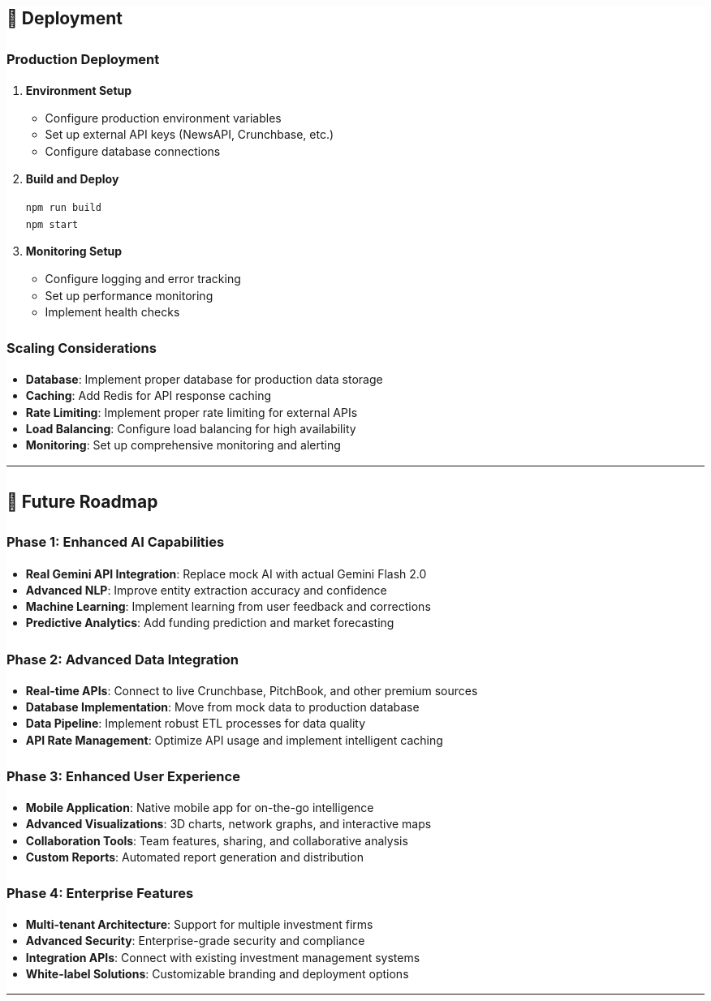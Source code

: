 
## 🚀 **Deployment**

### **Production Deployment**
1. **Environment Setup**
   - Configure production environment variables
   - Set up external API keys (NewsAPI, Crunchbase, etc.)
   - Configure database connections

2. **Build and Deploy**
   ```bash
   npm run build
   npm start
   ```

3. **Monitoring Setup**
   - Configure logging and error tracking
   - Set up performance monitoring
   - Implement health checks

### **Scaling Considerations**
- **Database**: Implement proper database for production data storage
- **Caching**: Add Redis for API response caching
- **Rate Limiting**: Implement proper rate limiting for external APIs
- **Load Balancing**: Configure load balancing for high availability
- **Monitoring**: Set up comprehensive monitoring and alerting

---

## 🔮 **Future Roadmap**

### **Phase 1: Enhanced AI Capabilities**
- **Real Gemini API Integration**: Replace mock AI with actual Gemini Flash 2.0
- **Advanced NLP**: Improve entity extraction accuracy and confidence
- **Machine Learning**: Implement learning from user feedback and corrections
- **Predictive Analytics**: Add funding prediction and market forecasting

### **Phase 2: Advanced Data Integration**
- **Real-time APIs**: Connect to live Crunchbase, PitchBook, and other premium sources
- **Database Implementation**: Move from mock data to production database
- **Data Pipeline**: Implement robust ETL processes for data quality
- **API Rate Management**: Optimize API usage and implement intelligent caching

### **Phase 3: Enhanced User Experience**
- **Mobile Application**: Native mobile app for on-the-go intelligence
- **Advanced Visualizations**: 3D charts, network graphs, and interactive maps
- **Collaboration Tools**: Team features, sharing, and collaborative analysis
- **Custom Reports**: Automated report generation and distribution

### **Phase 4: Enterprise Features**
- **Multi-tenant Architecture**: Support for multiple investment firms
- **Advanced Security**: Enterprise-grade security and compliance
- **Integration APIs**: Connect with existing investment management systems
- **White-label Solutions**: Customizable branding and deployment options

---